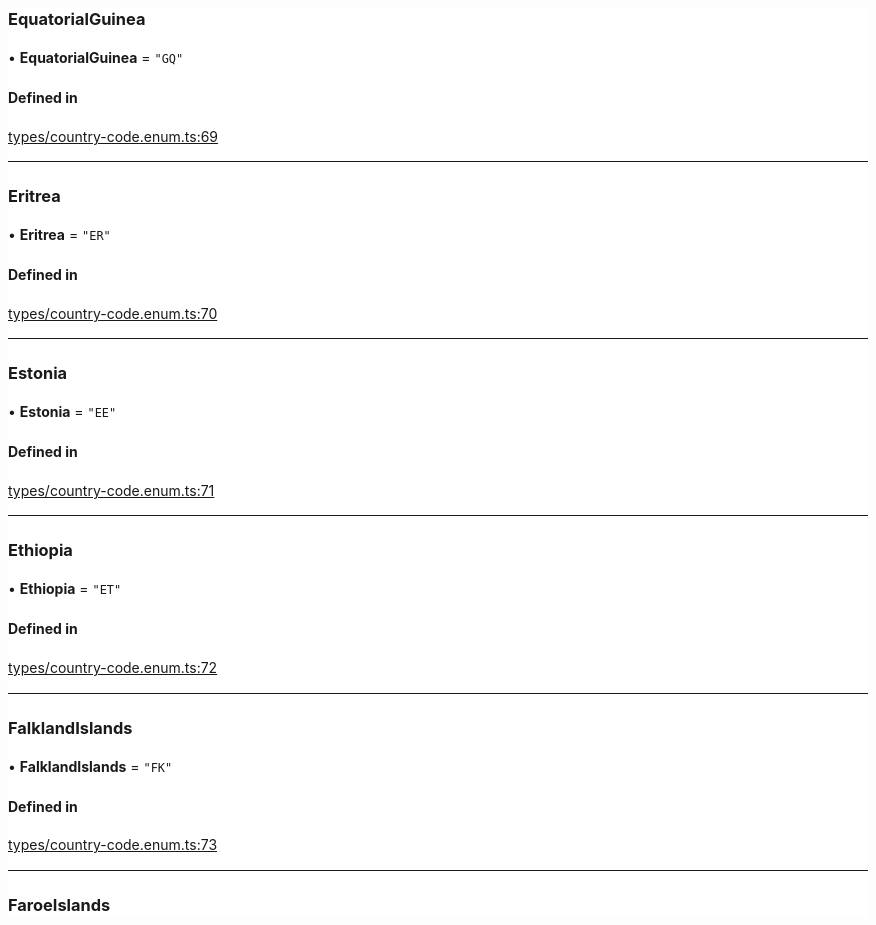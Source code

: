 ### EquatorialGuinea

• **EquatorialGuinea** = ``"GQ"``

#### Defined in

[types/country-code.enum.ts:69](https://github.com/SkyberSolutions/linkedin-private-api/blob/2fe9e6a/src/types/country-code.enum.ts#L69)

___

### Eritrea

• **Eritrea** = ``"ER"``

#### Defined in

[types/country-code.enum.ts:70](https://github.com/SkyberSolutions/linkedin-private-api/blob/2fe9e6a/src/types/country-code.enum.ts#L70)

___

### Estonia

• **Estonia** = ``"EE"``

#### Defined in

[types/country-code.enum.ts:71](https://github.com/SkyberSolutions/linkedin-private-api/blob/2fe9e6a/src/types/country-code.enum.ts#L71)

___

### Ethiopia

• **Ethiopia** = ``"ET"``

#### Defined in

[types/country-code.enum.ts:72](https://github.com/SkyberSolutions/linkedin-private-api/blob/2fe9e6a/src/types/country-code.enum.ts#L72)

___

### FalklandIslands

• **FalklandIslands** = ``"FK"``

#### Defined in

[types/country-code.enum.ts:73](https://github.com/SkyberSolutions/linkedin-private-api/blob/2fe9e6a/src/types/country-code.enum.ts#L73)

___

### FaroeIslands
